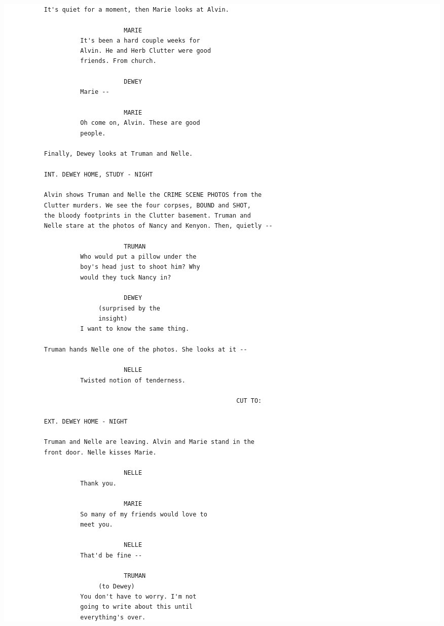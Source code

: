                It's quiet for a moment, then Marie looks at Alvin.

                                     MARIE
                         It's been a hard couple weeks for 
                         Alvin. He and Herb Clutter were good 
                         friends. From church.

                                     DEWEY
                         Marie --

                                     MARIE
                         Oh come on, Alvin. These are good 
                         people.

               Finally, Dewey looks at Truman and Nelle.

               INT. DEWEY HOME, STUDY - NIGHT

               Alvin shows Truman and Nelle the CRIME SCENE PHOTOS from the 
               Clutter murders. We see the four corpses, BOUND and SHOT, 
               the bloody footprints in the Clutter basement. Truman and 
               Nelle stare at the photos of Nancy and Kenyon. Then, quietly --

                                     TRUMAN
                         Who would put a pillow under the 
                         boy's head just to shoot him? Why 
                         would they tuck Nancy in?

                                     DEWEY
                              (surprised by the 
                              insight)
                         I want to know the same thing.

               Truman hands Nelle one of the photos. She looks at it --

                                     NELLE
                         Twisted notion of tenderness.

                                                                    CUT TO:

               EXT. DEWEY HOME - NIGHT

               Truman and Nelle are leaving. Alvin and Marie stand in the 
               front door. Nelle kisses Marie.

                                     NELLE
                         Thank you.

                                     MARIE
                         So many of my friends would love to 
                         meet you.

                                     NELLE
                         That'd be fine --

                                     TRUMAN
                              (to Dewey)
                         You don't have to worry. I'm not 
                         going to write about this until 
                         everything's over.
